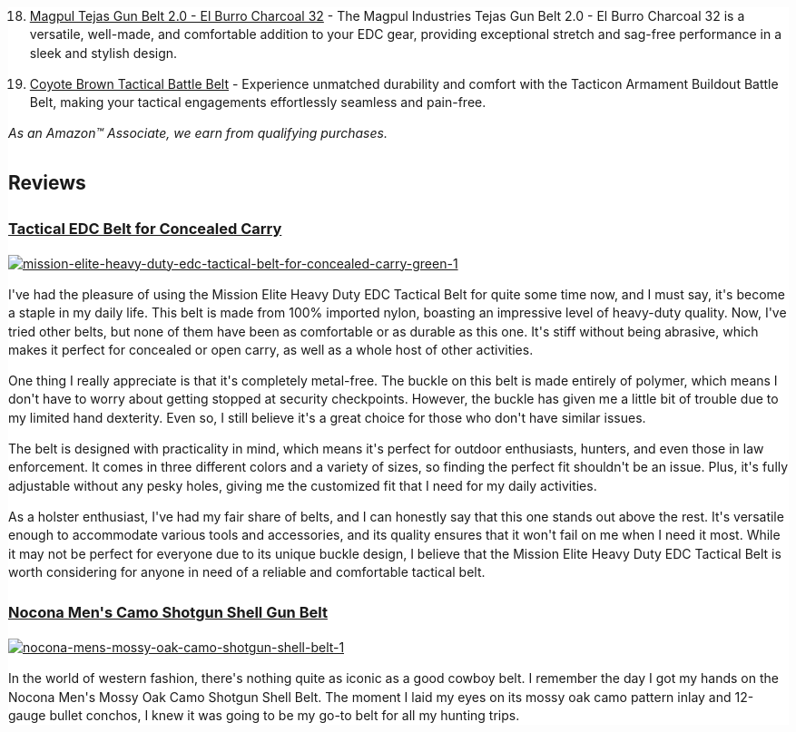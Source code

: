 18. [Magpul Tejas Gun Belt 2.0 - El Burro Charcoal 32](https://serp.ly/@universityofguns/amazon/gun-belts?utm_source=universityofguns&utm_medium=organic&utm_campaign=website) - The Magpul Industries Tejas Gun Belt 2.0 - El Burro Charcoal 32 is a versatile, well-made, and comfortable addition to your EDC gear, providing exceptional stretch and sag-free performance in a sleek and stylish design.

19. [Coyote Brown Tactical Battle Belt](https://serp.ly/@universityofguns/amazon/gun-belts?utm_source=universityofguns&utm_medium=organic&utm_campaign=website) - Experience unmatched durability and comfort with the Tacticon Armament Buildout Battle Belt, making your tactical engagements effortlessly seamless and pain-free.

_As an Amazon™ Associate, we earn from qualifying purchases._

## Reviews

### [Tactical EDC Belt for Concealed Carry](https://serp.ly/@universityofguns/amazon/gun-belts?utm_source=universityofguns&utm_medium=organic&utm_campaign=website)

<div class="image"><a href="https://serp.ly/@universityofguns/amazon/gun-belts?utm_source=universityofguns&utm_medium=organic&utm_campaign=website"><img alt="mission-elite-heavy-duty-edc-tactical-belt-for-concealed-carry-green-1" src="https://imagedelivery.net/vy2bglCGN6hEeWOnSe2c7A/mission-elite-heavy-duty-edc-tactical-belt-for-concealed-carry-green-1/public"/></a></div>

I've had the pleasure of using the Mission Elite Heavy Duty EDC Tactical Belt for quite some time now, and I must say, it's become a staple in my daily life. This belt is made from 100% imported nylon, boasting an impressive level of heavy-duty quality. Now, I've tried other belts, but none of them have been as comfortable or as durable as this one. It's stiff without being abrasive, which makes it perfect for concealed or open carry, as well as a whole host of other activities.

One thing I really appreciate is that it's completely metal-free. The buckle on this belt is made entirely of polymer, which means I don't have to worry about getting stopped at security checkpoints. However, the buckle has given me a little bit of trouble due to my limited hand dexterity. Even so, I still believe it's a great choice for those who don't have similar issues.

The belt is designed with practicality in mind, which means it's perfect for outdoor enthusiasts, hunters, and even those in law enforcement. It comes in three different colors and a variety of sizes, so finding the perfect fit shouldn't be an issue. Plus, it's fully adjustable without any pesky holes, giving me the customized fit that I need for my daily activities.

As a holster enthusiast, I've had my fair share of belts, and I can honestly say that this one stands out above the rest. It's versatile enough to accommodate various tools and accessories, and its quality ensures that it won't fail on me when I need it most. While it may not be perfect for everyone due to its unique buckle design, I believe that the Mission Elite Heavy Duty EDC Tactical Belt is worth considering for anyone in need of a reliable and comfortable tactical belt.

### [Nocona Men's Camo Shotgun Shell Gun Belt](https://serp.ly/@universityofguns/amazon/gun-belts?utm_source=universityofguns&utm_medium=organic&utm_campaign=website)

<div class="image"><a href="https://serp.ly/@universityofguns/amazon/gun-belts?utm_source=universityofguns&utm_medium=organic&utm_campaign=website"><img alt="nocona-mens-mossy-oak-camo-shotgun-shell-belt-1" src="https://imagedelivery.net/vy2bglCGN6hEeWOnSe2c7A/nocona-mens-mossy-oak-camo-shotgun-shell-belt-1/public"/></a></div>

In the world of western fashion, there's nothing quite as iconic as a good cowboy belt. I remember the day I got my hands on the Nocona Men's Mossy Oak Camo Shotgun Shell Belt. The moment I laid my eyes on its mossy oak camo pattern inlay and 12-gauge bullet conchos, I knew it was going to be my go-to belt for all my hunting trips.
